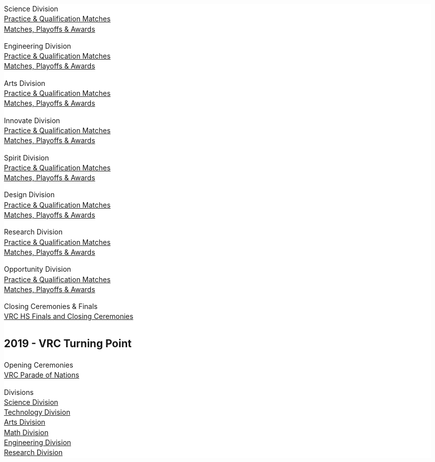 Science Division\
[Practice & Qualification Matches](https://www.vexworlds.tv/#/viewer/?broadcast=ozyxuhgkhg5llyzfmhwk)\
[Matches, Playoffs & Awards](https://www.vexworlds.tv/#/viewer/?broadcast=rke96s1y3icwie15hp5c)

Engineering Division\
[Practice & Qualification Matches](https://www.vexworlds.tv/#/viewer/?broadcast=dq1q7srxnezqbov3r8dd)\
[Matches, Playoffs & Awards](https://www.vexworlds.tv/#/viewer/?broadcast=uxkbwktpummotdtc3st1)

Arts Division\
[Practice & Qualification Matches](https://www.vexworlds.tv/#/viewer/?broadcast=fqsx8qhvy1yiq3lft6zd)\
[Matches, Playoffs & Awards](https://www.vexworlds.tv/#/viewer/?broadcast=aqrcikx0gfmaryvvhkgv)

Innovate Division\
[Practice & Qualification Matches](https://www.vexworlds.tv/#/viewer/?broadcast=ixlycetgjm3ak39wlyvu)\
[Matches, Playoffs & Awards](https://www.vexworlds.tv/#/viewer/?broadcast=vovijouvk7edgd8tieyq)

Spirit Division\
[Practice & Qualification Matches](https://www.vexworlds.tv/#/viewer/?broadcast=liyehl26bd9elxb4wuem)\
[Matches, Playoffs & Awards](https://www.vexworlds.tv/#/viewer/?broadcast=agllwxiyzvcfhoehrunc)

Design Division\
[Practice & Qualification Matches](https://www.vexworlds.tv/#/viewer/?broadcast=qt02klugkpdqdholdnx5)\
[Matches, Playoffs & Awards](https://www.vexworlds.tv/#/viewer/?broadcast=kdwnzb5pzmeqsmfdvtxg)

Research Division\
[Practice & Qualification Matches](https://www.vexworlds.tv/#/viewer/?broadcast=u1io1m0irmpr62dg1vkp)\
[Matches, Playoffs & Awards](https://www.vexworlds.tv/#/viewer/?broadcast=wyn7kitverxlhkevcidl)

Opportunity Division\
[Practice & Qualification Matches](https://www.vexworlds.tv/#/viewer/?broadcast=kar0p6ua8rxndgkhjvxl)\
[Matches, Playoffs & Awards](https://www.vexworlds.tv/#/viewer/?broadcast=n4lphvta4r45mwp8ha0q)

Closing Ceremonies & Finals\
[VRC HS Finals and Closing Ceremonies](https://www.vexworlds.tv/#/viewer/?broadcast=eol4h3fgxkzpdjikyoqe)

## 2019 - VRC Turning Point

Opening Ceremonies\
[VRC Parade of Nations](https://livestream.com/vrctv1/2019-vrc-freedom-hall/videos/190471729)

Divisions\
[Science Division](https://livestream.com/accounts/4097303/2019-vrc-science-hs)\
[Technology Division](https://livestream.com/accounts/2965084/2019-vrc-techonlogy-hs)\
[Arts Division](https://livestream.com/accounts/2965223/2019-vrc-arts-hs)\
[Math Division ](https://livestream.com/accounts/2965507/2019-vrc-math-hs)\
[Engineering Division](https://livestream.com/accounts/2965164/2019-vrc-engineering-hs)\
[Research Division](https://livestream.com/accounts/2965134/2019-vrc-research-hs)
